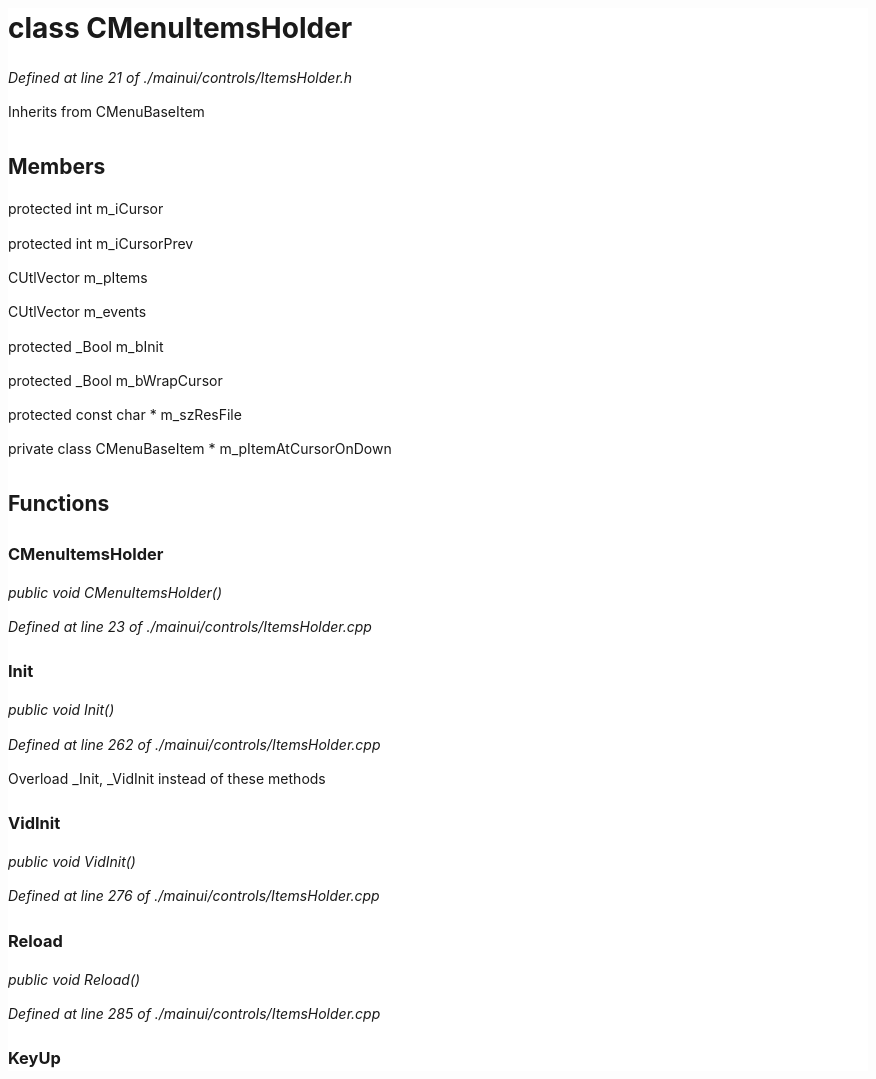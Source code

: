 # class CMenuItemsHolder

*Defined at line 21 of ./mainui/controls/ItemsHolder.h*

Inherits from CMenuBaseItem



## Members

protected int m_iCursor

protected int m_iCursorPrev

CUtlVector m_pItems

CUtlVector m_events

protected _Bool m_bInit

protected _Bool m_bWrapCursor

protected const char * m_szResFile

private class CMenuBaseItem * m_pItemAtCursorOnDown



## Functions

### CMenuItemsHolder

*public void CMenuItemsHolder()*

*Defined at line 23 of ./mainui/controls/ItemsHolder.cpp*

### Init

*public void Init()*

*Defined at line 262 of ./mainui/controls/ItemsHolder.cpp*

 Overload _Init, _VidInit instead of these methods

### VidInit

*public void VidInit()*

*Defined at line 276 of ./mainui/controls/ItemsHolder.cpp*

### Reload

*public void Reload()*

*Defined at line 285 of ./mainui/controls/ItemsHolder.cpp*

### KeyUp
